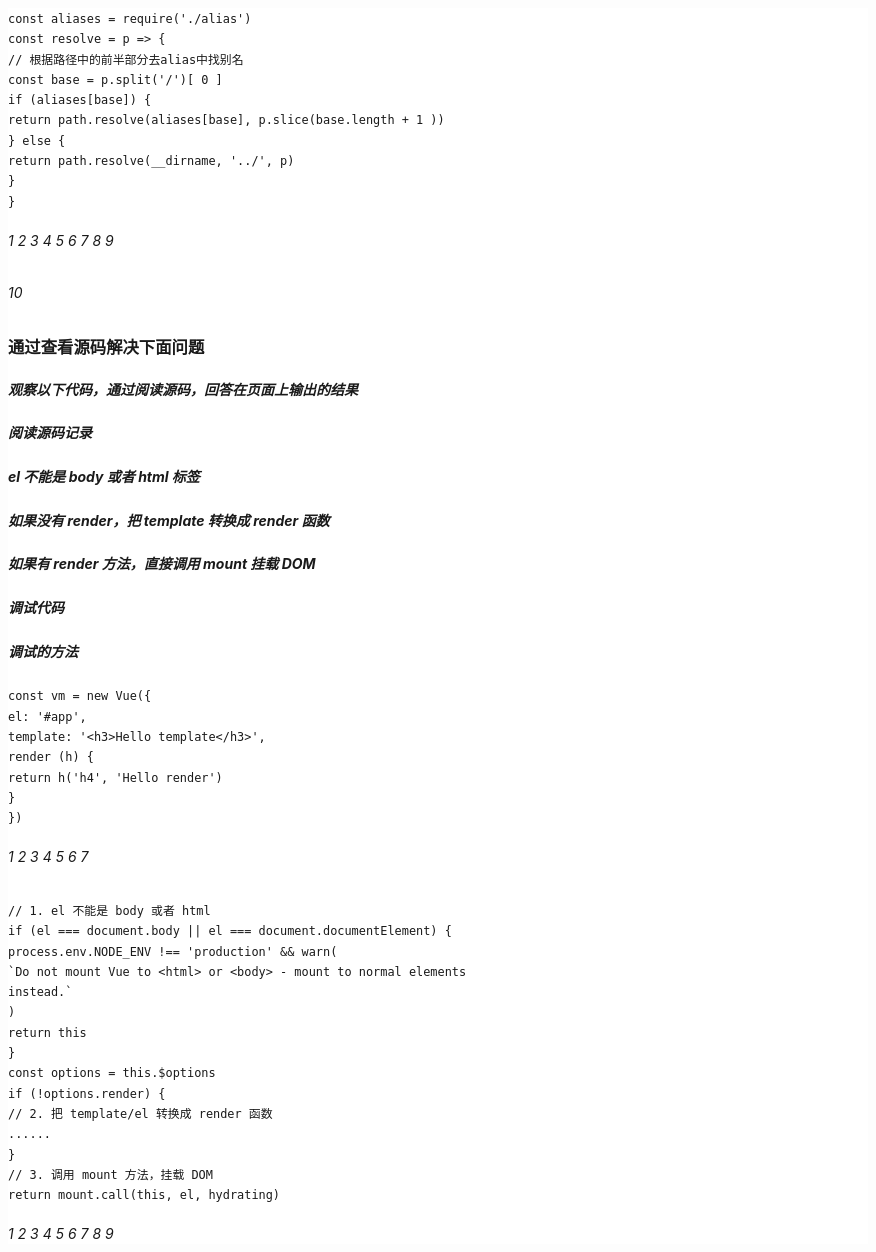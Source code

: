 ```
const aliases = require('./alias')
const resolve = p => {
// 根据路径中的前半部分去alias中找别名
const base = p.split('/')[ 0 ]
if (aliases[base]) {
return path.resolve(aliases[base], p.slice(base.length + 1 ))
} else {
return path.resolve(__dirname, '../', p)
}
}
```
###### 1 2 3 4 5 6 7 8 9

###### 10


### 通过查看源码解决下面问题

##### 观察以下代码，通过阅读源码，回答在页面上输出的结果

##### 阅读源码记录

##### el 不能是 body 或者 html 标签

##### 如果没有 render，把 template 转换成 render 函数

##### 如果有 render 方法，直接调用 mount 挂载 DOM

##### 调试代码

##### 调试的方法

```
const vm = new Vue({
el: '#app',
template: '<h3>Hello template</h3>',
render (h) {
return h('h4', 'Hello render')
}
})
```
###### 1 2 3 4 5 6 7

```
// 1. el 不能是 body 或者 html
if (el === document.body || el === document.documentElement) {
process.env.NODE_ENV !== 'production' && warn(
`Do not mount Vue to <html> or <body> - mount to normal elements
instead.`
)
return this
}
const options = this.$options
if (!options.render) {
// 2. 把 template/el 转换成 render 函数
......
}
// 3. 调用 mount 方法，挂载 DOM
return mount.call(this, el, hydrating)
```
###### 1 2 3 4 5 6 7 8 9
